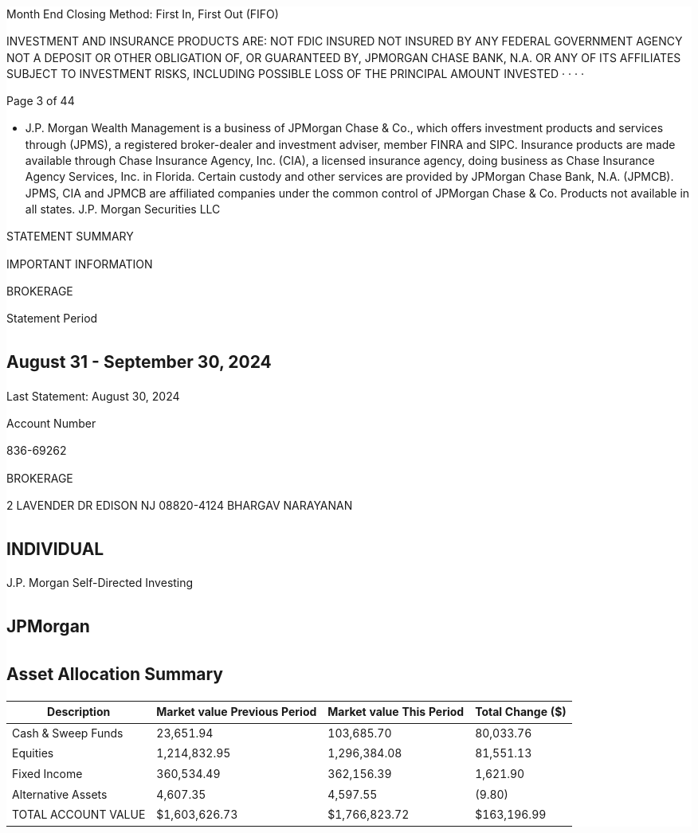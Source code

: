 Month End Closing Method: First In, First Out (FIFO)

INVESTMENT AND INSURANCE PRODUCTS ARE:   NOT FDIC INSURED   NOT INSURED BY ANY FEDERAL GOVERNMENT AGENCY NOT A DEPOSIT OR OTHER OBLIGATION OF, OR GUARANTEED BY, JPMORGAN CHASE BANK, N.A. OR ANY OF ITS AFFILIATES SUBJECT TO INVESTMENT RISKS, INCLUDING POSSIBLE LOSS OF THE PRINCIPAL AMOUNT INVESTED · · · ·

Page  3 of 44

- J.P. Morgan Wealth Management is a business of JPMorgan Chase &amp; Co., which offers investment products and services through (JPMS), a registered broker-dealer and investment adviser, member FINRA and SIPC. Insurance products are made available through Chase Insurance Agency, Inc. (CIA), a licensed insurance agency, doing business as Chase Insurance Agency Services, Inc. in Florida. Certain custody and other services are provided by JPMorgan Chase Bank, N.A. (JPMCB). JPMS, CIA and JPMCB are affiliated companies under the common control of JPMorgan Chase &amp; Co. Products not available in all states. J.P. Morgan Securities LLC

STATEMENT SUMMARY

IMPORTANT INFORMATION

BROKERAGE

Statement Period

## August 31 - September 30, 2024

Last Statement: August 30, 2024

Account Number

836-69262

BROKERAGE

2 LAVENDER DR EDISON NJ  08820-4124 BHARGAV NARAYANAN

## INDIVIDUAL

J.P. Morgan Self-Directed Investing

## JPMorgan

## Asset Allocation Summary

| Description         | Market value Previous Period   | Market value This Period   | Total Change ($)   |
|---------------------|--------------------------------|----------------------------|--------------------|
| Cash & Sweep Funds  | 23,651.94                      | 103,685.70                 | 80,033.76          |
| Equities            | 1,214,832.95                   | 1,296,384.08               | 81,551.13          |
| Fixed Income        | 360,534.49                     | 362,156.39                 | 1,621.90           |
| Alternative Assets  | 4,607.35                       | 4,597.55                   | (9.80)             |
| TOTAL ACCOUNT VALUE | $1,603,626.73                  | $1,766,823.72              | $163,196.99        |
